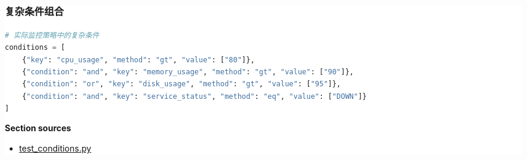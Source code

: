 ### 复杂条件组合
```python
# 实际监控策略中的复杂条件
conditions = [
    {"key": "cpu_usage", "method": "gt", "value": ["80"]},
    {"condition": "and", "key": "memory_usage", "method": "gt", "value": ["90"]},
    {"condition": "or", "key": "disk_usage", "method": "gt", "value": ["95"]},
    {"condition": "and", "key": "service_status", "method": "eq", "value": ["DOWN"]}
]
```

**Section sources**
- [test_conditions.py](file://bkmonitor\bkmonitor\data_source\tests\test_conditions.py#L75-L111)